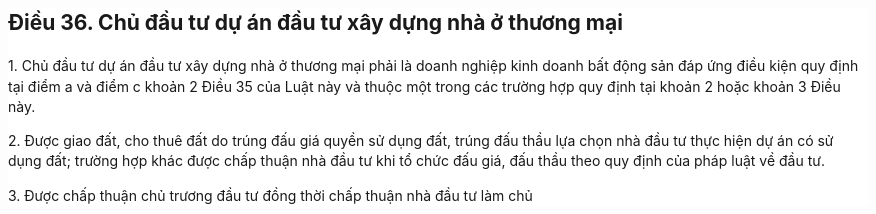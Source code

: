 ## Điều 36. Chủ đầu tư dự án đầu tư xây dựng nhà ở thương mại

1\. Chủ đầu tư dự án đầu tư xây dựng nhà ở thương mại phải là doanh nghiệp
kinh doanh bất động sản đáp ứng điều kiện quy định tại điểm a và điểm c khoản
2 Điều 35 của Luật này và thuộc một trong các trường hợp quy định tại khoản 2
hoặc khoản 3 Điều này.

2\. Được giao đất, cho thuê đất do trúng đấu giá quyền sử dụng đất, trúng đấu
thầu lựa chọn nhà đầu tư thực hiện dự án có sử dụng đất; trường hợp khác được
chấp thuận nhà đầu tư khi tổ chức đấu giá, đấu thầu theo quy định của pháp
luật về đầu tư.

3\. Được chấp thuận chủ trương đầu tư đồng thời chấp thuận nhà đầu tư làm chủ
